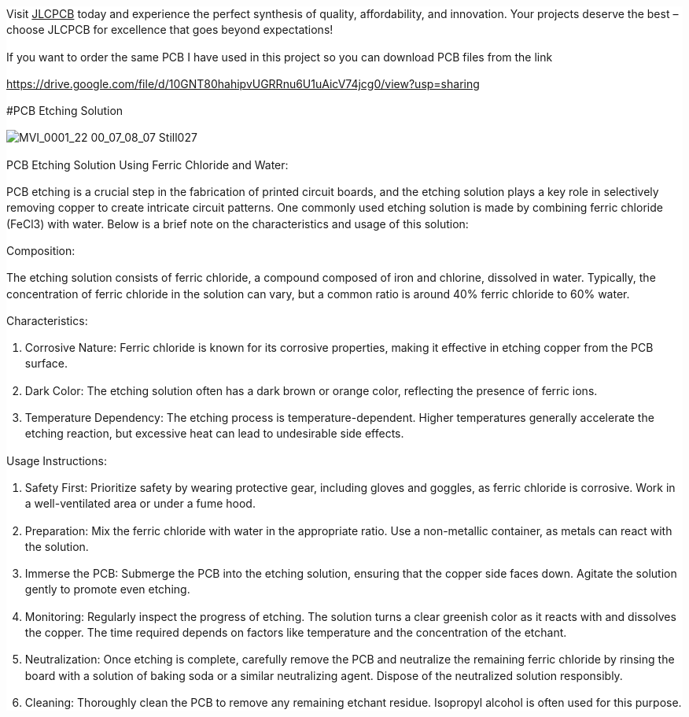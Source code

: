Visit [JLCPCB](https://jlcpcb.com/?from=MrI) today and experience the perfect synthesis of quality, affordability, and innovation. Your projects deserve the best – choose JLCPCB for excellence that goes beyond expectations!

If you want to order the same PCB I have used in this project so you can download PCB files from the link

https://drive.google.com/file/d/10GNT80hahipvUGRRnu6U1uAicV74jcg0/view?usp=sharing

#PCB Etching Solution

![MVI_0001_22 00_07_08_07 Still027](https://github.com/sandy9159/DIY-PCB-etching-machine/assets/19898602/661db660-6c22-4a54-81e2-d25f9f6c5753)


PCB Etching Solution Using Ferric Chloride and Water:

PCB etching is a crucial step in the fabrication of printed circuit boards, and the etching solution plays a key role in selectively removing copper to create intricate circuit patterns. One commonly used etching solution is made by combining ferric chloride (FeCl3) with water. Below is a brief note on the characteristics and usage of this solution:

Composition:

The etching solution consists of ferric chloride, a compound composed of iron and chlorine, dissolved in water. Typically, the concentration of ferric chloride in the solution can vary, but a common ratio is around 40% ferric chloride to 60% water.

Characteristics:

1. Corrosive Nature: Ferric chloride is known for its corrosive properties, making it effective in etching copper from the PCB surface.

2. Dark Color: The etching solution often has a dark brown or orange color, reflecting the presence of ferric ions.

3. Temperature Dependency: The etching process is temperature-dependent. Higher temperatures generally accelerate the etching reaction, but excessive heat can lead to undesirable side effects.

Usage Instructions:

1. Safety First: Prioritize safety by wearing protective gear, including gloves and goggles, as ferric chloride is corrosive. Work in a well-ventilated area or under a fume hood.

2. Preparation: Mix the ferric chloride with water in the appropriate ratio. Use a non-metallic container, as metals can react with the solution.

3. Immerse the PCB: Submerge the PCB into the etching solution, ensuring that the copper side faces down. Agitate the solution gently to promote even etching.

4. Monitoring: Regularly inspect the progress of etching. The solution turns a clear greenish color as it reacts with and dissolves the copper. The time required depends on factors like temperature and the concentration of the etchant.

5. Neutralization: Once etching is complete, carefully remove the PCB and neutralize the remaining ferric chloride by rinsing the board with a solution of baking soda or a similar neutralizing agent. Dispose of the neutralized solution responsibly.

6. Cleaning: Thoroughly clean the PCB to remove any remaining etchant residue. Isopropyl alcohol is often used for this purpose.
